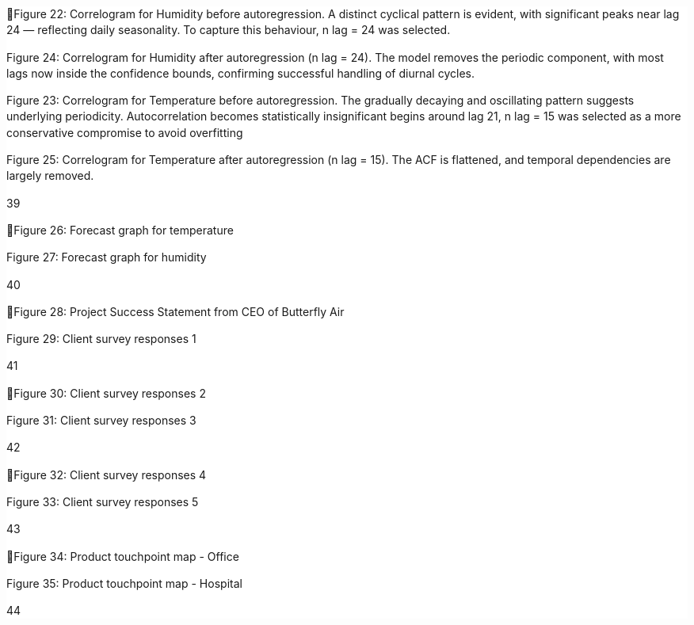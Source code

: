 Figure 22: Correlogram for Humidity
before autoregression. A distinct cyclical
pattern is evident, with significant peaks
near lag 24 — reflecting daily seasonality.
To capture this behaviour, n lag = 24 was
selected.

Figure 24: Correlogram for Humidity after
autoregression (n lag = 24). The model
removes the periodic component, with most
lags now inside the confidence bounds,
confirming successful handling of diurnal
cycles.

Figure 23: Correlogram for Temperature
before autoregression.
The gradually
decaying and oscillating pattern suggests
underlying periodicity. Autocorrelation
becomes statistically insignificant begins
around lag 21, n lag = 15 was selected as
a more conservative compromise to avoid
overfitting

Figure 25: Correlogram for Temperature
after autoregression (n lag = 15). The
ACF is flattened, and temporal dependencies
are largely removed.

39

Figure 26: Forecast graph for temperature

Figure 27: Forecast graph for humidity

40

Figure 28: Project Success Statement from CEO of Butterfly Air

Figure 29: Client survey responses 1

41

Figure 30: Client survey responses 2

Figure 31: Client survey responses 3

42

Figure 32: Client survey responses 4

Figure 33: Client survey responses 5

43

Figure 34: Product touchpoint map - Office

Figure 35: Product touchpoint map - Hospital

44
